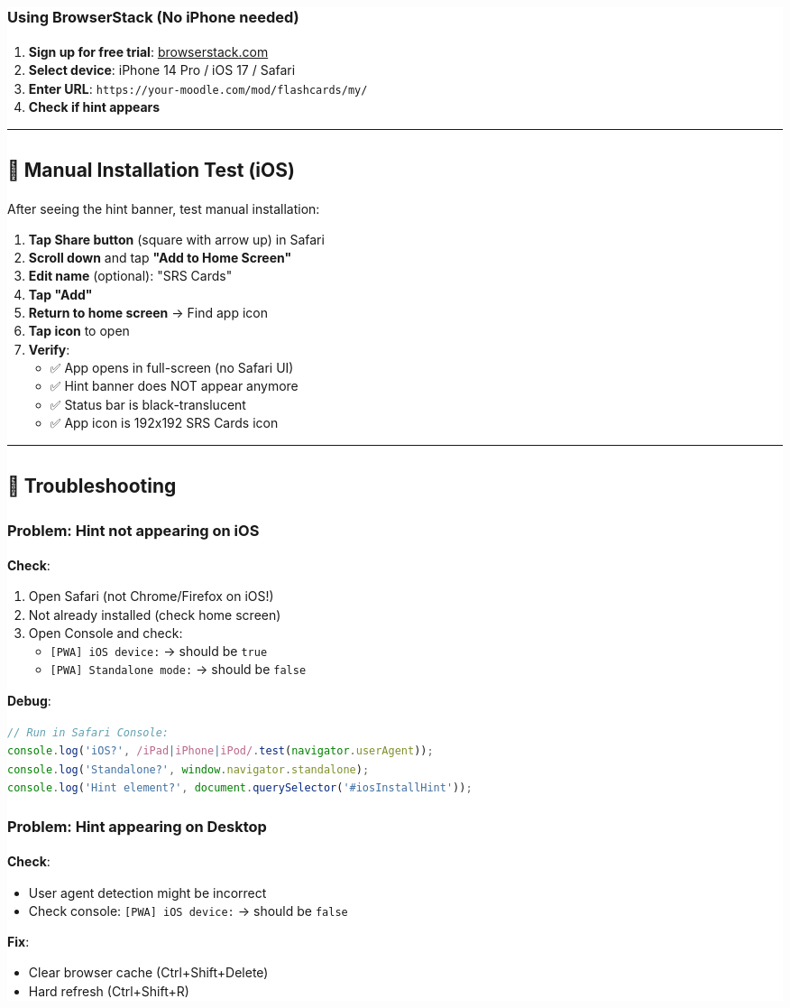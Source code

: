 ### Using BrowserStack (No iPhone needed)

1. **Sign up for free trial**: [browserstack.com](https://www.browserstack.com)
2. **Select device**: iPhone 14 Pro / iOS 17 / Safari
3. **Enter URL**: `https://your-moodle.com/mod/flashcards/my/`
4. **Check if hint appears**

---

## 📱 Manual Installation Test (iOS)

After seeing the hint banner, test manual installation:

1. **Tap Share button** (square with arrow up) in Safari
2. **Scroll down** and tap **"Add to Home Screen"**
3. **Edit name** (optional): "SRS Cards"
4. **Tap "Add"**
5. **Return to home screen** → Find app icon
6. **Tap icon** to open
7. **Verify**:
   - ✅ App opens in full-screen (no Safari UI)
   - ✅ Hint banner does NOT appear anymore
   - ✅ Status bar is black-translucent
   - ✅ App icon is 192x192 SRS Cards icon

---

## 🐛 Troubleshooting

### Problem: Hint not appearing on iOS

**Check**:
1. Open Safari (not Chrome/Firefox on iOS!)
2. Not already installed (check home screen)
3. Open Console and check:
   - `[PWA] iOS device:` → should be `true`
   - `[PWA] Standalone mode:` → should be `false`

**Debug**:
```javascript
// Run in Safari Console:
console.log('iOS?', /iPad|iPhone|iPod/.test(navigator.userAgent));
console.log('Standalone?', window.navigator.standalone);
console.log('Hint element?', document.querySelector('#iosInstallHint'));
```

### Problem: Hint appearing on Desktop

**Check**:
- User agent detection might be incorrect
- Check console: `[PWA] iOS device:` → should be `false`

**Fix**:
- Clear browser cache (Ctrl+Shift+Delete)
- Hard refresh (Ctrl+Shift+R)
